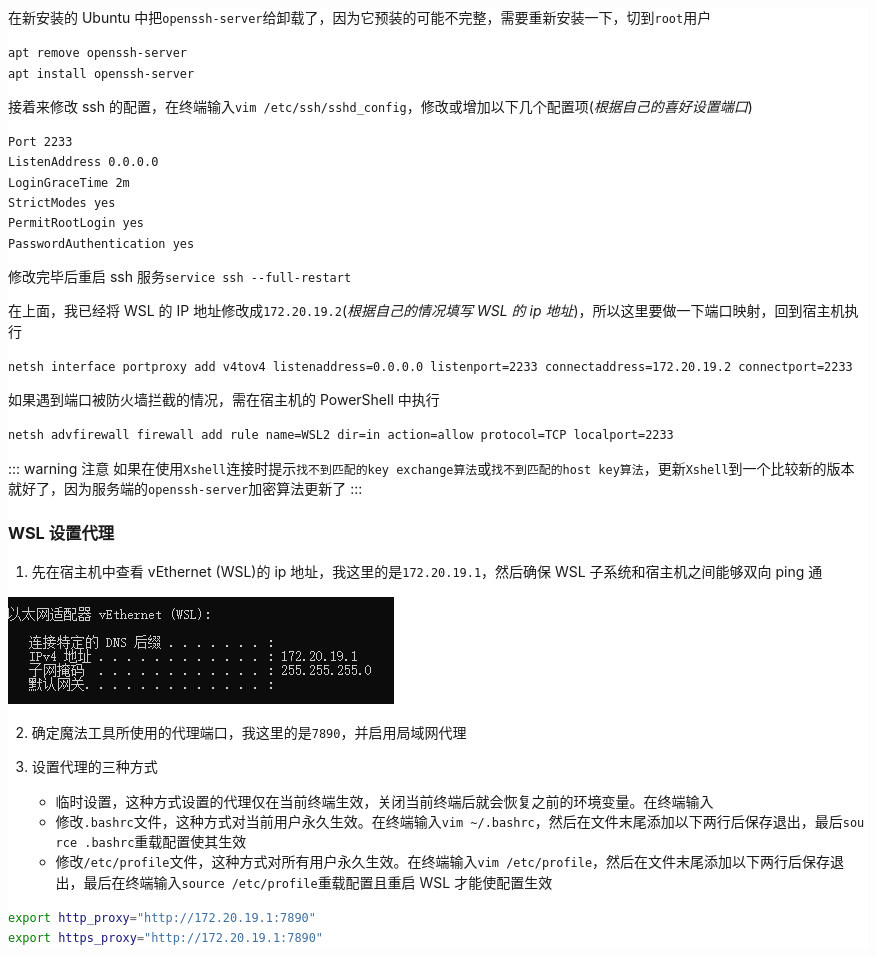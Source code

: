 在新安装的 Ubuntu 中把`openssh-server`给卸载了，因为它预装的可能不完整，需要重新安装一下，切到`root`用户

```sh
apt remove openssh-server
apt install openssh-server
```

接着来修改 ssh 的配置，在终端输入`vim /etc/ssh/sshd_config`，修改或增加以下几个配置项(_根据自己的喜好设置端口_)

```sh
Port 2233
ListenAddress 0.0.0.0
LoginGraceTime 2m
StrictModes yes
PermitRootLogin yes
PasswordAuthentication yes
```

修改完毕后重启 ssh 服务`service ssh --full-restart`

在上面，我已经将 WSL 的 IP 地址修改成`172.20.19.2`(_根据自己的情况填写 WSL 的 ip 地址_)，所以这里要做一下端口映射，回到宿主机执行

```sh
netsh interface portproxy add v4tov4 listenaddress=0.0.0.0 listenport=2233 connectaddress=172.20.19.2 connectport=2233
```

如果遇到端口被防火墙拦截的情况，需在宿主机的 PowerShell 中执行

```sh
netsh advfirewall firewall add rule name=WSL2 dir=in action=allow protocol=TCP localport=2233
```

::: warning 注意
如果在使用`Xshell`连接时提示`找不到匹配的key exchange算法`或`找不到匹配的host key算法`，更新`Xshell`到一个比较新的版本就好了，因为服务端的`openssh-server`加密算法更新了
:::

### WSL 设置代理

1. 先在宿主机中查看 vEthernet (WSL)的 ip 地址，我这里的是`172.20.19.1`，然后确保 WSL 子系统和宿主机之间能够双向 ping 通

![](./assets/win10开发环境搭建/wsl_proxy_setup_1.png)

2. 确定魔法工具所使用的代理端口，我这里的是`7890`，并启用局域网代理

3. 设置代理的三种方式
   - 临时设置，这种方式设置的代理仅在当前终端生效，关闭当前终端后就会恢复之前的环境变量。在终端输入
   - 修改`.bashrc`文件，这种方式对当前用户永久生效。在终端输入`vim ~/.bashrc`，然后在文件末尾添加以下两行后保存退出，最后`source .bashrc`重载配置使其生效
   - 修改`/etc/profile`文件，这种方式对所有用户永久生效。在终端输入`vim /etc/profile`，然后在文件末尾添加以下两行后保存退出，最后在终端输入`source /etc/profile`重载配置且重启 WSL 才能使配置生效

```sh
export http_proxy="http://172.20.19.1:7890"
export https_proxy="http://172.20.19.1:7890"
```

